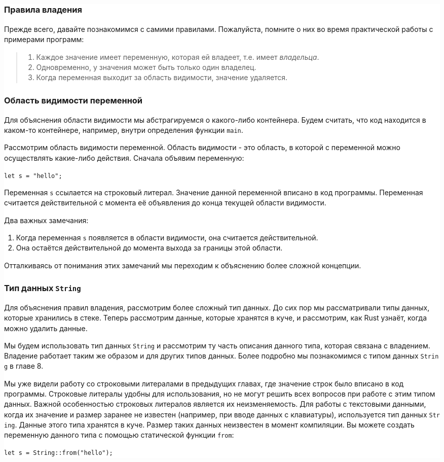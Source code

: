 

### Правила владения

Прежде всего, давайте познакомимся с самими правилами. Пожалуйста, помните о них
во время практической работы с примерами программ:

> 1. Каждое значение имеет переменную, которая ей владеет, т.е. имеет *владельца*.
> 2. Одновременно, у значения может быть только один владелец.
> 3. Когда переменная выходит за область видимости, значение удаляется.

### Область видимости переменной

Для объяснения области видимости мы абстрагируемся о какого-либо контейнера.
Будем считать, что код находится в каком-то контейнере, например, внутри определения
функции `main`.

Рассмотрим область видимости переменной. Область видимости - это область, в которой
с переменной можно осуществлять какие-либо действия. Сначала объявим переменную:

```rust,ignore
let s = "hello";
```

Переменная `s` ссылается на строковый литерал. Значение данной переменной вписано
в код программы. Переменная считается действительной с момента её объявления до
конца текущей области видимости.

Два важных замечания:
1. Когда переменная `s` появляется в области видимости, она считается действительной.
2. Она остаётся действительной до момента выхода за границы этой области.

Отталкиваясь от понимания этих замечаний мы переходим к объяснению более сложной
концепции.

### Тип данных `String`

Для объяснения правил владения, рассмотрим более сложный тип данных. До сих пор
мы рассматривали типы данных, которые хранились в стеке. Теперь рассмотрим данные,
которые хранятся в куче, и рассмотрим, как Rust узнаёт, когда можно удалить данные.

Мы будем использовать тип данных `String` и рассмотрим ту часть описания данного
типа, которая связана с владением. Владение работает таким же образом и для других
типов данных. Более подробно мы познакомимся с типом данных `String` в главе 8.

Мы уже видели работу со строковыми литералами в предыдущих главах, где значение
строк было вписано в код программы. Строковые литералы удобны для использования,
но не могут решить всех вопросов при работе с этим типом данных. Важной особенностью
строковых литералов является их неизменяемость. Для работы с текстовыми данными,
когда их значение и размер заранее не известен (например, при вводе данных с клавиатуры),
используется тип данных `String`. Данные этого типа хранятся в куче. Размер
таких данных неизвестен в момент компиляции. Вы можете создать переменную данного
типа с помощью статической функции `from`:

```rust,ignore
let s = String::from("hello");
```
